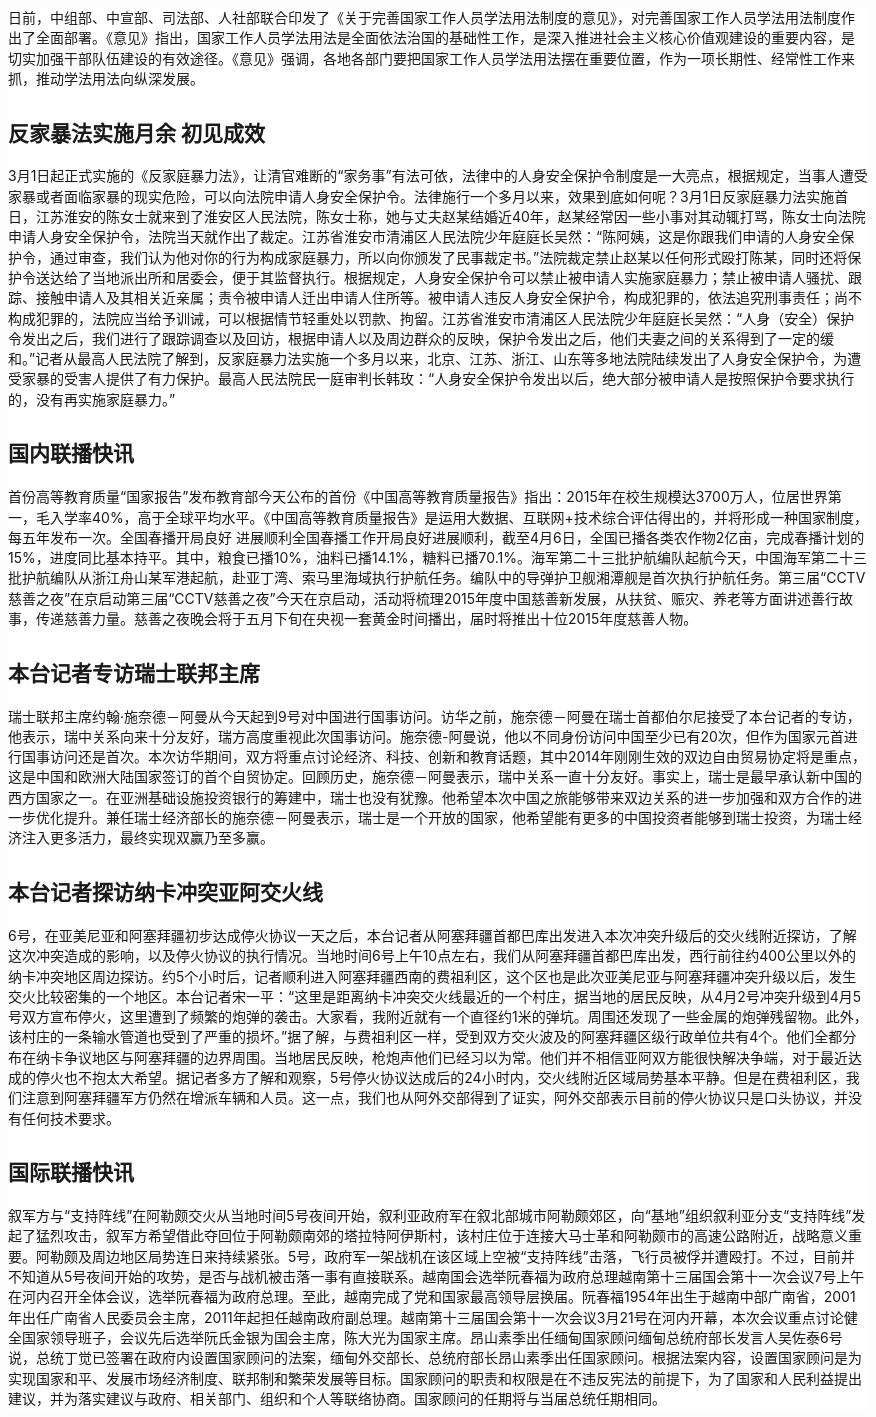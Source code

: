 
日前，中组部、中宣部、司法部、人社部联合印发了《关于完善国家工作人员学法用法制度的意见》，对完善国家工作人员学法用法制度作出了全面部署。《意见》指出，国家工作人员学法用法是全面依法治国的基础性工作，是深入推进社会主义核心价值观建设的重要内容，是切实加强干部队伍建设的有效途径。《意见》强调，各地各部门要把国家工作人员学法用法摆在重要位置，作为一项长期性、经常性工作来抓，推动学法用法向纵深发展。


## 反家暴法实施月余 初见成效


3月1日起正式实施的《反家庭暴力法》，让清官难断的“家务事”有法可依，法律中的人身安全保护令制度是一大亮点，根据规定，当事人遭受家暴或者面临家暴的现实危险，可以向法院申请人身安全保护令。法律施行一个多月以来，效果到底如何呢？3月1日反家庭暴力法实施首日，江苏淮安的陈女士就来到了淮安区人民法院，陈女士称，她与丈夫赵某结婚近40年，赵某经常因一些小事对其动辄打骂，陈女士向法院申请人身安全保护令，法院当天就作出了裁定。江苏省淮安市清浦区人民法院少年庭庭长吴然：“陈阿姨，这是你跟我们申请的人身安全保护令，通过审查，我们认为他对你的行为构成家庭暴力，所以向你颁发了民事裁定书。”法院裁定禁止赵某以任何形式殴打陈某，同时还将保护令送达给了当地派出所和居委会，便于其监督执行。根据规定，人身安全保护令可以禁止被申请人实施家庭暴力；禁止被申请人骚扰、跟踪、接触申请人及其相关近亲属；责令被申请人迁出申请人住所等。被申请人违反人身安全保护令，构成犯罪的，依法追究刑事责任；尚不构成犯罪的，法院应当给予训诫，可以根据情节轻重处以罚款、拘留。江苏省淮安市清浦区人民法院少年庭庭长吴然：“人身（安全）保护令发出之后，我们进行了跟踪调查以及回访，根据申请人以及周边群众的反映，保护令发出之后，他们夫妻之间的关系得到了一定的缓和。”记者从最高人民法院了解到，反家庭暴力法实施一个多月以来，北京、江苏、浙江、山东等多地法院陆续发出了人身安全保护令，为遭受家暴的受害人提供了有力保护。最高人民法院民一庭审判长韩玫：“人身安全保护令发出以后，绝大部分被申请人是按照保护令要求执行的，没有再实施家庭暴力。”


## 国内联播快讯


首份高等教育质量“国家报告”发布教育部今天公布的首份《中国高等教育质量报告》指出：2015年在校生规模达3700万人，位居世界第一，毛入学率40%，高于全球平均水平。《中国高等教育质量报告》是运用大数据、互联网+技术综合评估得出的，并将形成一种国家制度，每五年发布一次。全国春播开局良好 进展顺利全国春播工作开局良好进展顺利，截至4月6日，全国已播各类农作物2亿亩，完成春播计划的15%，进度同比基本持平。其中，粮食已播10%，油料已播14.1%，糖料已播70.1%。海军第二十三批护航编队起航今天，中国海军第二十三批护航编队从浙江舟山某军港起航，赴亚丁湾、索马里海域执行护航任务。编队中的导弹护卫舰湘潭舰是首次执行护航任务。第三届“CCTV慈善之夜”在京启动第三届“CCTV慈善之夜”今天在京启动，活动将梳理2015年度中国慈善新发展，从扶贫、赈灾、养老等方面讲述善行故事，传递慈善力量。慈善之夜晚会将于五月下旬在央视一套黄金时间播出，届时将推出十位2015年度慈善人物。


## 本台记者专访瑞士联邦主席


瑞士联邦主席约翰·施奈德－阿曼从今天起到9号对中国进行国事访问。访华之前，施奈德－阿曼在瑞士首都伯尔尼接受了本台记者的专访，他表示，瑞中关系向来十分友好，瑞方高度重视此次国事访问。施奈德-阿曼说，他以不同身份访问中国至少已有20次，但作为国家元首进行国事访问还是首次。本次访华期间，双方将重点讨论经济、科技、创新和教育话题，其中2014年刚刚生效的双边自由贸易协定将是重点，这是中国和欧洲大陆国家签订的首个自贸协定。回顾历史，施奈德－阿曼表示，瑞中关系一直十分友好。事实上，瑞士是最早承认新中国的西方国家之一。在亚洲基础设施投资银行的筹建中，瑞士也没有犹豫。他希望本次中国之旅能够带来双边关系的进一步加强和双方合作的进一步优化提升。兼任瑞士经济部长的施奈德－阿曼表示，瑞士是一个开放的国家，他希望能有更多的中国投资者能够到瑞士投资，为瑞士经济注入更多活力，最终实现双赢乃至多赢。


## 本台记者探访纳卡冲突亚阿交火线


6号，在亚美尼亚和阿塞拜疆初步达成停火协议一天之后，本台记者从阿塞拜疆首都巴库出发进入本次冲突升级后的交火线附近探访，了解这次冲突造成的影响，以及停火协议的执行情况。当地时间6号上午10点左右，我们从阿塞拜疆首都巴库出发，西行前往约400公里以外的纳卡冲突地区周边探访。约5个小时后，记者顺利进入阿塞拜疆西南的费祖利区，这个区也是此次亚美尼亚与阿塞拜疆冲突升级以后，发生交火比较密集的一个地区。本台记者宋一平：“这里是距离纳卡冲突交火线最近的一个村庄，据当地的居民反映，从4月2号冲突升级到4月5号双方宣布停火，这里遭到了频繁的炮弹的袭击。大家看，我附近就有一个直径约1米的弹坑。周围还发现了一些金属的炮弹残留物。此外，该村庄的一条输水管道也受到了严重的损坏。”据了解，与费祖利区一样，受到双方交火波及的阿塞拜疆区级行政单位共有4个。他们全都分布在纳卡争议地区与阿塞拜疆的边界周围。当地居民反映，枪炮声他们已经习以为常。他们并不相信亚阿双方能很快解决争端，对于最近达成的停火也不抱太大希望。据记者多方了解和观察，5号停火协议达成后的24小时内，交火线附近区域局势基本平静。但是在费祖利区，我们注意到阿塞拜疆军方仍然在增派车辆和人员。这一点，我们也从阿外交部得到了证实，阿外交部表示目前的停火协议只是口头协议，并没有任何技术要求。


## 国际联播快讯


叙军方与“支持阵线”在阿勒颇交火从当地时间5号夜间开始，叙利亚政府军在叙北部城市阿勒颇郊区，向“基地”组织叙利亚分支“支持阵线”发起了猛烈攻击，叙军方希望借此夺回位于阿勒颇南郊的塔拉特阿伊斯村，该村庄位于连接大马士革和阿勒颇市的高速公路附近，战略意义重要。阿勒颇及周边地区局势连日来持续紧张。5号，政府军一架战机在该区域上空被“支持阵线”击落，飞行员被俘并遭殴打。不过，目前并不知道从5号夜间开始的攻势，是否与战机被击落一事有直接联系。越南国会选举阮春福为政府总理越南第十三届国会第十一次会议7号上午在河内召开全体会议，选举阮春福为政府总理。至此，越南完成了党和国家最高领导层换届。阮春福1954年出生于越南中部广南省，2001年出任广南省人民委员会主席，2011年起担任越南政府副总理。越南第十三届国会第十一次会议3月21号在河内开幕，本次会议重点讨论健全国家领导班子，会议先后选举阮氏金银为国会主席，陈大光为国家主席。昂山素季出任缅甸国家顾问缅甸总统府部长发言人吴佐泰6号说，总统丁觉已签署在政府内设置国家顾问的法案，缅甸外交部长、总统府部长昂山素季出任国家顾问。根据法案内容，设置国家顾问是为实现国家和平、发展市场经济制度、联邦制和繁荣发展等目标。国家顾问的职责和权限是在不违反宪法的前提下，为了国家和人民利益提出建议，并为落实建议与政府、相关部门、组织和个人等联络协商。国家顾问的任期将与当届总统任期相同。
